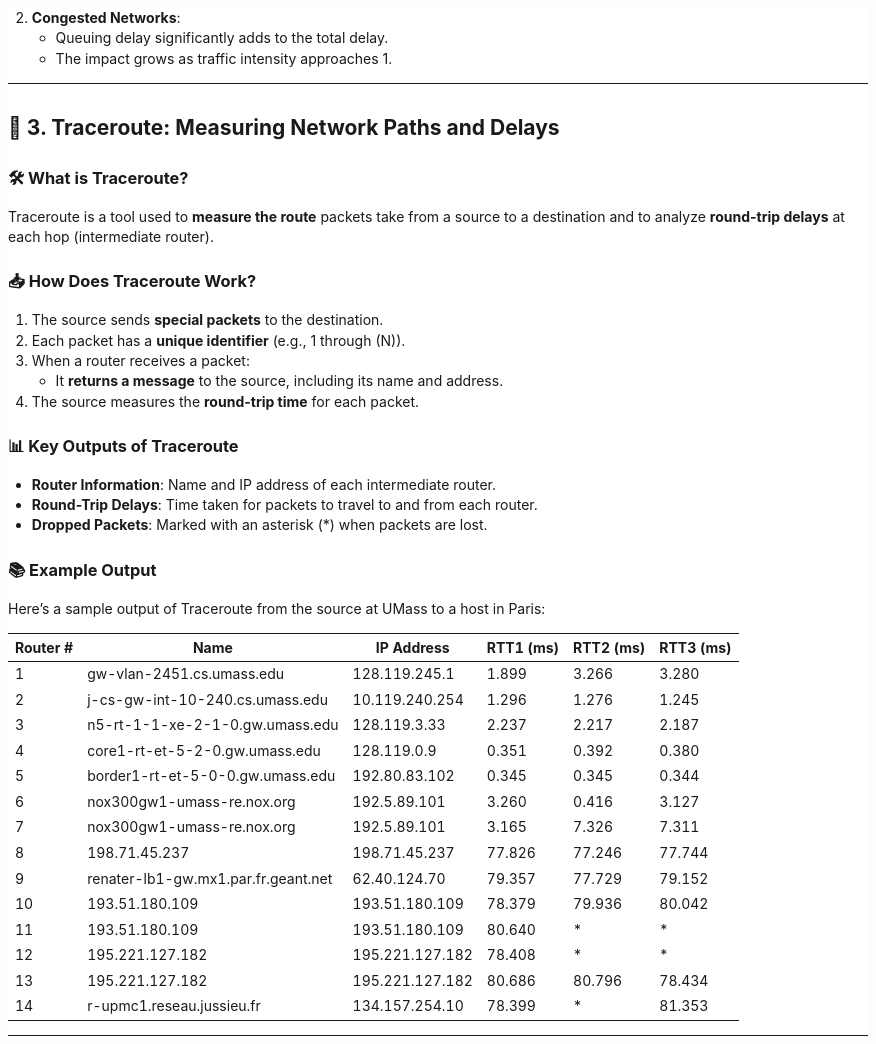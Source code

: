 2. **Congested Networks**:  
   - Queuing delay significantly adds to the total delay.  
   - The impact grows as traffic intensity approaches 1.

---

## 🚦 **3. Traceroute: Measuring Network Paths and Delays**

### 🛠️ **What is Traceroute?**
Traceroute is a tool used to **measure the route** packets take from a source to a destination and to analyze **round-trip delays** at each hop (intermediate router).

### 📥 **How Does Traceroute Work?**
1. The source sends **special packets** to the destination.  
2. Each packet has a **unique identifier** (e.g., 1 through \(N\)).  
3. When a router receives a packet:  
   - It **returns a message** to the source, including its name and address.  
4. The source measures the **round-trip time** for each packet.

### 📊 **Key Outputs of Traceroute**
- **Router Information**: Name and IP address of each intermediate router.  
- **Round-Trip Delays**: Time taken for packets to travel to and from each router.  
- **Dropped Packets**: Marked with an asterisk (*) when packets are lost.

### 📚 **Example Output**
Here’s a sample output of Traceroute from the source at UMass to a host in Paris:  

| Router # | Name                         | IP Address       | RTT1 (ms) | RTT2 (ms) | RTT3 (ms) |
|----------|------------------------------|------------------|-----------|-----------|-----------|
| 1        | gw-vlan-2451.cs.umass.edu   | 128.119.245.1    | 1.899     | 3.266     | 3.280     |
| 2        | j-cs-gw-int-10-240.cs.umass.edu | 10.119.240.254 | 1.296     | 1.276     | 1.245     |
| 3        | n5-rt-1-1-xe-2-1-0.gw.umass.edu | 128.119.3.33   | 2.237     | 2.217     | 2.187     |
| 4        | core1-rt-et-5-2-0.gw.umass.edu | 128.119.0.9    | 0.351     | 0.392     | 0.380     |
| 5        | border1-rt-et-5-0-0.gw.umass.edu | 192.80.83.102 | 0.345     | 0.345     | 0.344     |
| 6        | nox300gw1-umass-re.nox.org  | 192.5.89.101     | 3.260     | 0.416     | 3.127     |
| 7        | nox300gw1-umass-re.nox.org  | 192.5.89.101     | 3.165     | 7.326     | 7.311     |
| 8        | 198.71.45.237               | 198.71.45.237    | 77.826    | 77.246    | 77.744    |
| 9        | renater-lb1-gw.mx1.par.fr.geant.net | 62.40.124.70 | 79.357    | 77.729    | 79.152    |
| 10       | 193.51.180.109              | 193.51.180.109   | 78.379    | 79.936    | 80.042    |
| 11       | 193.51.180.109              | 193.51.180.109   | 80.640    | *         | *         |
| 12       | 195.221.127.182             | 195.221.127.182  | 78.408    | *         | *         |
| 13       | 195.221.127.182             | 195.221.127.182  | 80.686    | 80.796    | 78.434    |
| 14       | r-upmc1.reseau.jussieu.fr   | 134.157.254.10   | 78.399    | *         | 81.353    |

---
